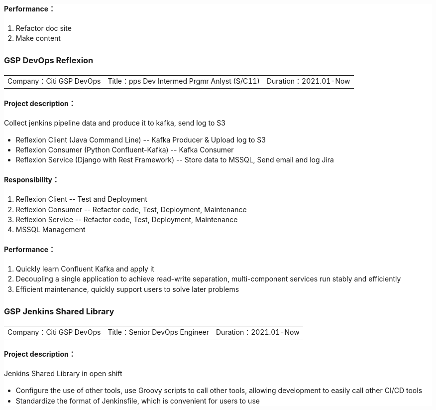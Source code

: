 #### Performance：

1. Refactor doc site
2. Make content

### GSP DevOps Reflexion

<table>
  <tr>
    <td>Company：Citi GSP DevOps</td>
    <td>Title：pps Dev Intermed Prgmr Anlyst (S/C11)</td>
    <td>Duration：2021.01-Now</td>
  </tr>
</table>


#### Project description：

Collect jenkins pipeline data and produce it to kafka, send log to S3

- Reflexion Client (Java Command Line) -- Kafka Producer & Upload log to S3
- Reflexion Consumer (Python Confluent-Kafka) -- Kafka Consumer
- Reflexion Service (Django with Rest Framework) -- Store data to MSSQL, Send email and log Jira

#### Responsibility：

1. Reflexion Client -- Test and Deployment
2. Reflexion Consumer -- Refactor code, Test, Deployment, Maintenance
3. Reflexion Service -- Refactor code, Test, Deployment, Maintenance
4. MSSQL Management

#### Performance：

1. Quickly learn Confluent Kafka and apply it
2. Decoupling a single application to achieve read-write separation, multi-component services run stably and efficiently
3. Efficient maintenance, quickly support users to solve later problems

### GSP Jenkins Shared Library

<table>
  <tr>
    <td>Company：Citi GSP DevOps</td>
    <td>Title：Senior DevOps Engineer</td>
    <td>Duration：2021.01-Now</td>
  </tr>
</table>

#### Project description：

Jenkins Shared Library in open shift 

- Configure the use of other tools, use Groovy scripts to call other tools, allowing development to easily call other CI/CD tools
- Standardize the format of Jenkinsfile, which is convenient for users to use
